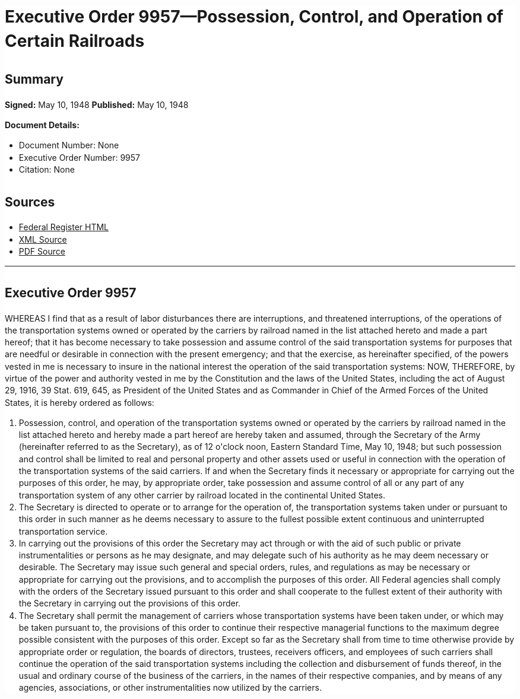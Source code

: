 # Executive Order 9957—Possession, Control, and Operation of Certain Railroads

## Summary

**Signed:** May 10, 1948
**Published:** May 10, 1948

**Document Details:**
- Document Number: None
- Executive Order Number: 9957
- Citation: None

## Sources
- [Federal Register HTML](https://www.presidency.ucsb.edu/documents/executive-order-9957-possession-control-and-operation-certain-railroads)
- [XML Source](None)
- [PDF Source](None)

---

## Executive Order 9957

WHEREAS I find that as a result of labor disturbances there are interruptions, and threatened interruptions, of the operations of the transportation systems owned or operated by the carriers by railroad named in the list attached hereto and made a part hereof; that it has become necessary to take possession and assume control of the said transportation systems for purposes that are needful or desirable in connection with the present emergency; and that the exercise, as hereinafter specified, of the powers vested in me is necessary to insure in the national interest the operation of the said transportation systems:
NOW, THEREFORE, by virtue of the power and authority vested in me by the Constitution and the laws of the United States, including the act of August 29, 1916, 39 Stat. 619, 645, as President of the United States and as Commander in Chief of the Armed Forces of the United States, it is hereby ordered as follows:
1. Possession, control, and operation of the transportation systems owned or operated by the carriers by railroad named in the list attached hereto and hereby made a part hereof are hereby taken and assumed, through the Secretary of the Army (hereinafter referred to as the Secretary), as of 12 o'clock noon, Eastern Standard Time, May 10, 1948; but such possession and control shall be limited to real and personal property and other assets used or useful in connection with the operation of the transportation systems of the said carriers. If and when the Secretary finds it necessary or appropriate for carrying out the purposes of this order, he may, by appropriate order, take possession and assume control of all or any part of any transportation system of any other carrier by railroad located in the continental United States.
2. The Secretary is directed to operate or to arrange for the operation of, the transportation systems taken under or pursuant to this order in such manner as he deems necessary to assure to the fullest possible extent continuous and uninterrupted transportation service.
3. In carrying out the provisions of this order the Secretary may act through or with the aid of such public or private instrumentalities or persons as he may designate, and may delegate such of his authority as he may deem necessary or desirable. The Secretary may issue such general and special orders, rules, and regulations as may be necessary or appropriate for carrying out the provisions, and to accomplish the purposes of this order. All Federal agencies shall comply with the orders of the Secretary issued pursuant to this order and shall cooperate to the fullest extent of their authority with the Secretary in carrying out the provisions of this order.
4. The Secretary shall permit the management of carriers whose transportation systems have been taken under, or which may be taken pursuant to, the provisions of this order to continue their respective managerial functions to the maximum degree possible consistent with the purposes of this order. Except so far as the Secretary shall from time to time otherwise provide by appropriate order or regulation, the boards of directors, trustees, receivers officers, and employees of such carriers shall continue the operation of the said transportation systems including the collection and disbursement of funds thereof, in the usual and ordinary course of the business of the carriers, in the names of their respective companies, and by means of any agencies, associations, or other instrumentalities now utilized by the carriers.
